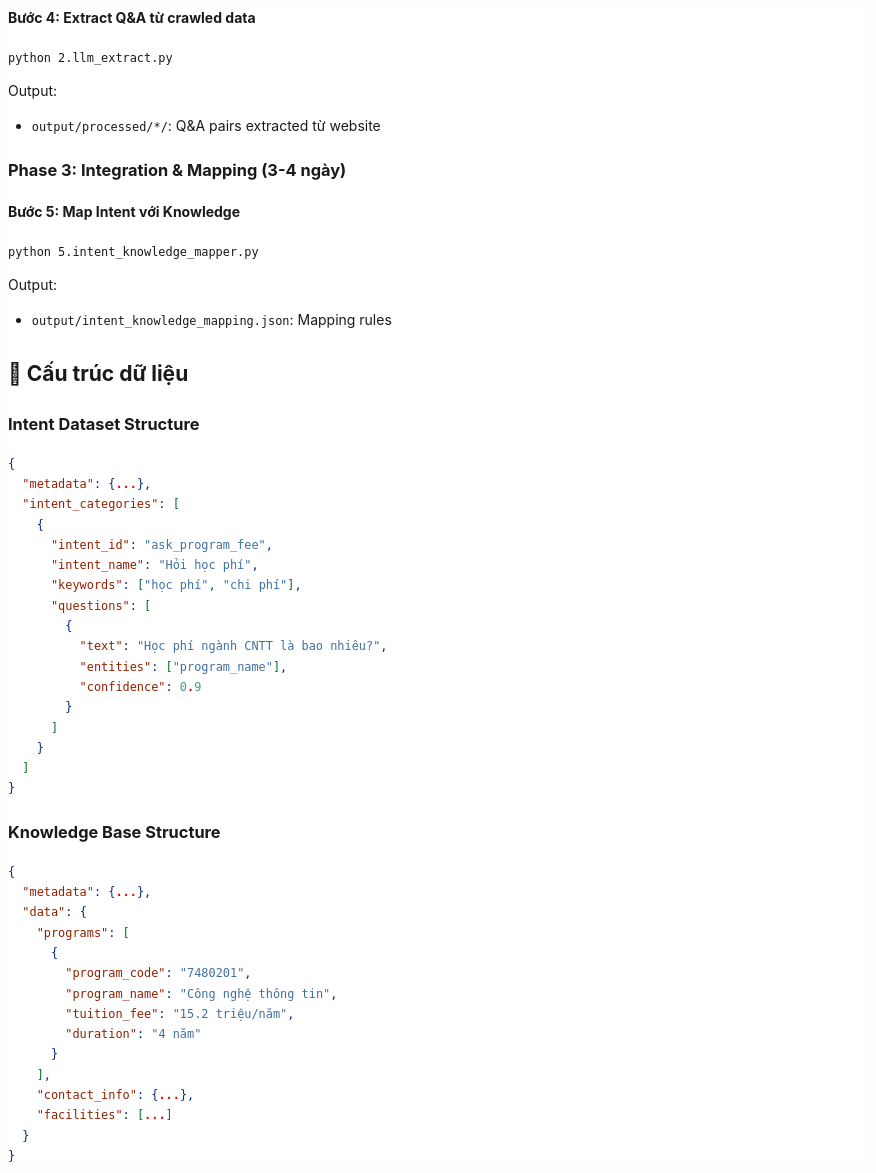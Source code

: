 #### Bước 4: Extract Q&A từ crawled data
```bash
python 2.llm_extract.py
```

Output:
- `output/processed/*/`: Q&A pairs extracted từ website

### Phase 3: Integration & Mapping (3-4 ngày)

#### Bước 5: Map Intent với Knowledge
```bash
python 5.intent_knowledge_mapper.py
```

Output:
- `output/intent_knowledge_mapping.json`: Mapping rules

## 📁 Cấu trúc dữ liệu

### Intent Dataset Structure
```json
{
  "metadata": {...},
  "intent_categories": [
    {
      "intent_id": "ask_program_fee",
      "intent_name": "Hỏi học phí",
      "keywords": ["học phí", "chi phí"],
      "questions": [
        {
          "text": "Học phí ngành CNTT là bao nhiêu?",
          "entities": ["program_name"],
          "confidence": 0.9
        }
      ]
    }
  ]
}
```

### Knowledge Base Structure
```json
{
  "metadata": {...},
  "data": {
    "programs": [
      {
        "program_code": "7480201",
        "program_name": "Công nghệ thông tin",
        "tuition_fee": "15.2 triệu/năm",
        "duration": "4 năm"
      }
    ],
    "contact_info": {...},
    "facilities": [...]
  }
}
```
